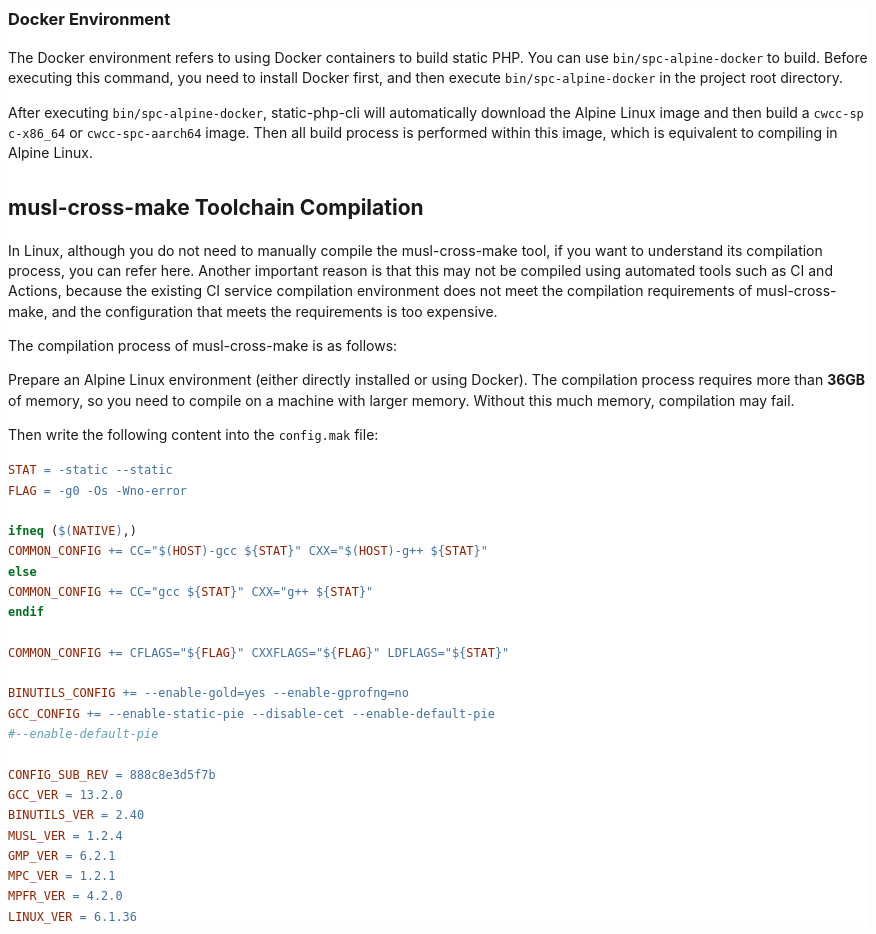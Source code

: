 ### Docker Environment

The Docker environment refers to using Docker containers to build static PHP. You can use `bin/spc-alpine-docker` to build.
Before executing this command, you need to install Docker first, and then execute `bin/spc-alpine-docker` in the project root directory.

After executing `bin/spc-alpine-docker`, static-php-cli will automatically download the Alpine Linux image and then build a `cwcc-spc-x86_64` or `cwcc-spc-aarch64` image.
Then all build process is performed within this image, which is equivalent to compiling in Alpine Linux.

## musl-cross-make Toolchain Compilation

In Linux, although you do not need to manually compile the musl-cross-make tool, 
if you want to understand its compilation process, you can refer here.
Another important reason is that this may not be compiled using automated tools such as CI and Actions, 
because the existing CI service compilation environment does not meet the compilation requirements of musl-cross-make, 
and the configuration that meets the requirements is too expensive.

The compilation process of musl-cross-make is as follows:

Prepare an Alpine Linux environment (either directly installed or using Docker). 
The compilation process requires more than **36GB** of memory, 
so you need to compile on a machine with larger memory. 
Without this much memory, compilation may fail.

Then write the following content into the `config.mak` file:

```makefile
STAT = -static --static
FLAG = -g0 -Os -Wno-error

ifneq ($(NATIVE),)
COMMON_CONFIG += CC="$(HOST)-gcc ${STAT}" CXX="$(HOST)-g++ ${STAT}"
else
COMMON_CONFIG += CC="gcc ${STAT}" CXX="g++ ${STAT}"
endif

COMMON_CONFIG += CFLAGS="${FLAG}" CXXFLAGS="${FLAG}" LDFLAGS="${STAT}"

BINUTILS_CONFIG += --enable-gold=yes --enable-gprofng=no
GCC_CONFIG += --enable-static-pie --disable-cet --enable-default-pie  
#--enable-default-pie

CONFIG_SUB_REV = 888c8e3d5f7b
GCC_VER = 13.2.0
BINUTILS_VER = 2.40
MUSL_VER = 1.2.4
GMP_VER = 6.2.1
MPC_VER = 1.2.1
MPFR_VER = 4.2.0
LINUX_VER = 6.1.36
```
